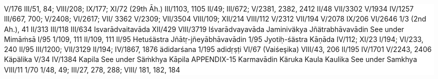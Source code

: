 V/176 
III/51, 84; VIII/208; IX/177; 
XI/72 (29th Āh.) 
III/1103, 1105 
II/49; III/672; V/2381, 2382, 2412 
II/48 
VII/3302 
V/1934 
IV/1257 
III/667, 700; V/2408; VI/2617; VII/ 3362 
V/2309; VII/3504 
VIII/109; XII/214 
VIII/112 
V/2312 
VII/194 
V/2078 
IX/206 
VI/2646 
1/3 (2nd Ah.), 41 
II/313 
III/118 
III/634 
Isvarādvaitavāda 
XII/429 
VIII/3719 
Iśvarādvayavāda Jaminiväkya Jñätrabhāvavādin 
See under Mimāṁsā 
I/95 
1/109, 111 
II/109, 111 
II/95 
Hetuśästra 
Jñātṛ-jñeуābhāvavādin 
1/95 
Jyotiḥ-śästra 
Kāṇāda 
IV/112; XI/23 I/194; VI/233, 240 
II/95 
III/1200; VII/3129 
II/194; IV/1867, 1876 
ädidarśana 
1/195 
adidṛṣṭi 
VI/67 
(Vaiśeşika) 
VIII/43, 206 
II/195 
IV/1701 
V/2243, 2406 
Käpälika 
V/34 
IV/1384 
Kapila 
See under Säṁkhya 
Kāpila 
APPENDIX-15 
Karmavādin 
Käruka 
Kaula 
Kaulika 
See under Samkhya 
VIII/11 
1/70 
1/48, 49; III/27, 278, 288; VIII/ 181, 182, 184 